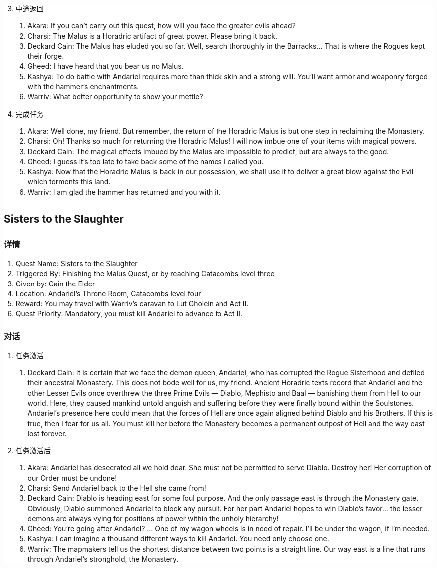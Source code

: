 3. 中途返回
    1. Akara: If you can’t carry out this quest, how will you face the greater evils ahead?
    2. Charsi: The Malus is a Horadric artifact of great power. Please bring it back.
    3. Deckard Cain: The Malus has eluded you so far. Well, search thoroughly in the Barracks… That is where the Rogues kept their forge.
    4. Gheed: I have heard that you bear us no Malus.
    5. Kashya: To do battle with Andariel requires more than thick skin and a strong will. You’ll want armor and weaponry forged with the hammer’s enchantments.
    6. Warriv: What better opportunity to show your mettle?

4. 完成任务
    1. Akara: Well done, my friend. But remember, the return of the Horadric Malus is but one step in reclaiming the Monastery.
    2. Charsi: Oh! Thanks so much for returning the Horadric Malus! I will now imbue one of your items with magical powers.
    3. Deckard Cain: The magical effects imbued by the Malus are impossible to predict, but are always to the good.
    4. Gheed: I guess it’s too late to take back some of the names I called you.
    5. Kashya: Now that the Horadric Malus is back in our possession, we shall use it to deliver a great blow against the Evil which torments this land.
    6. Warriv: I am glad the hammer has returned and you with it.


## Sisters to the Slaughter


### 详情

1. Quest Name: Sisters to the Slaughter
2. Triggered By: Finishing the Malus Quest, or by reaching Catacombs level three
3. Given by: Cain the Elder
4. Location: Andariel’s Throne Room, Catacombs level four
5. Reward: You may travel with Warriv’s caravan to Lut Gholein and Act II.
6. Quest Priority: Mandatory, you must kill Andariel to advance to Act II.

### 对话

1. 任务激活

    1. Deckard Cain: It is certain that we face the demon queen, Andariel, who has corrupted the Rogue Sisterhood and defiled their ancestral Monastery. This does not bode well for us, my friend. Ancient Horadric texts record that Andariel and the other Lesser Evils once overthrew the three Prime Evils — Diablo, Mephisto and Baal — banishing them from Hell to our world. Here, they caused mankind untold anguish and suffering before they were finally bound within the Soulstones. Andariel’s presence here could mean that the forces of Hell are once again aligned behind Diablo and his Brothers. If this is true, then I fear for us all. You must kill her before the Monastery becomes a permanent outpost of Hell and the way east lost forever.

2. 任务激活后

    1. Akara: Andariel has desecrated all we hold dear. She must not be permitted to serve Diablo. Destroy her! Her corruption of our Order must be undone!
    2. Charsi: Send Andariel back to the Hell she came from!
    3. Deckard Cain: Diablo is heading east for some foul purpose. And the only passage east is through the Monastery gate. Obviously, Diablo summoned Andariel to block any pursuit. For her part Andariel hopes to win Diablo’s favor… the lesser demons are always vying for positions of power within the unholy hierarchy!
    4. Gheed: You’re going after Andariel? … One of my wagon wheels is in need of repair. I’ll be under the wagon, if I’m needed.
    5. Kashya: I can imagine a thousand different ways to kill Andariel. You need only choose one.
    6. Warriv: The mapmakers tell us the shortest distance between two points is a straight line. Our way east is a line that runs through Andariel’s stronghold, the Monastery.
